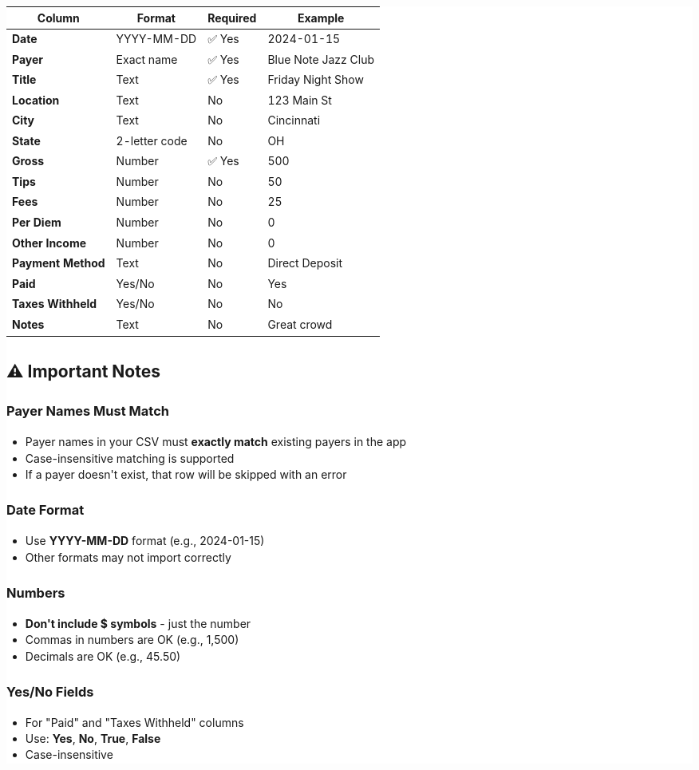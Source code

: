 | Column | Format | Required | Example |
|--------|--------|----------|---------|
| **Date** | YYYY-MM-DD | ✅ Yes | 2024-01-15 |
| **Payer** | Exact name | ✅ Yes | Blue Note Jazz Club |
| **Title** | Text | ✅ Yes | Friday Night Show |
| **Location** | Text | No | 123 Main St |
| **City** | Text | No | Cincinnati |
| **State** | 2-letter code | No | OH |
| **Gross** | Number | ✅ Yes | 500 |
| **Tips** | Number | No | 50 |
| **Fees** | Number | No | 25 |
| **Per Diem** | Number | No | 0 |
| **Other Income** | Number | No | 0 |
| **Payment Method** | Text | No | Direct Deposit |
| **Paid** | Yes/No | No | Yes |
| **Taxes Withheld** | Yes/No | No | No |
| **Notes** | Text | No | Great crowd |

## ⚠️ Important Notes

### Payer Names Must Match
- Payer names in your CSV must **exactly match** existing payers in the app
- Case-insensitive matching is supported
- If a payer doesn't exist, that row will be skipped with an error

### Date Format
- Use **YYYY-MM-DD** format (e.g., 2024-01-15)
- Other formats may not import correctly

### Numbers
- **Don't include $ symbols** - just the number
- Commas in numbers are OK (e.g., 1,500)
- Decimals are OK (e.g., 45.50)

### Yes/No Fields
- For "Paid" and "Taxes Withheld" columns
- Use: **Yes**, **No**, **True**, **False**
- Case-insensitive
